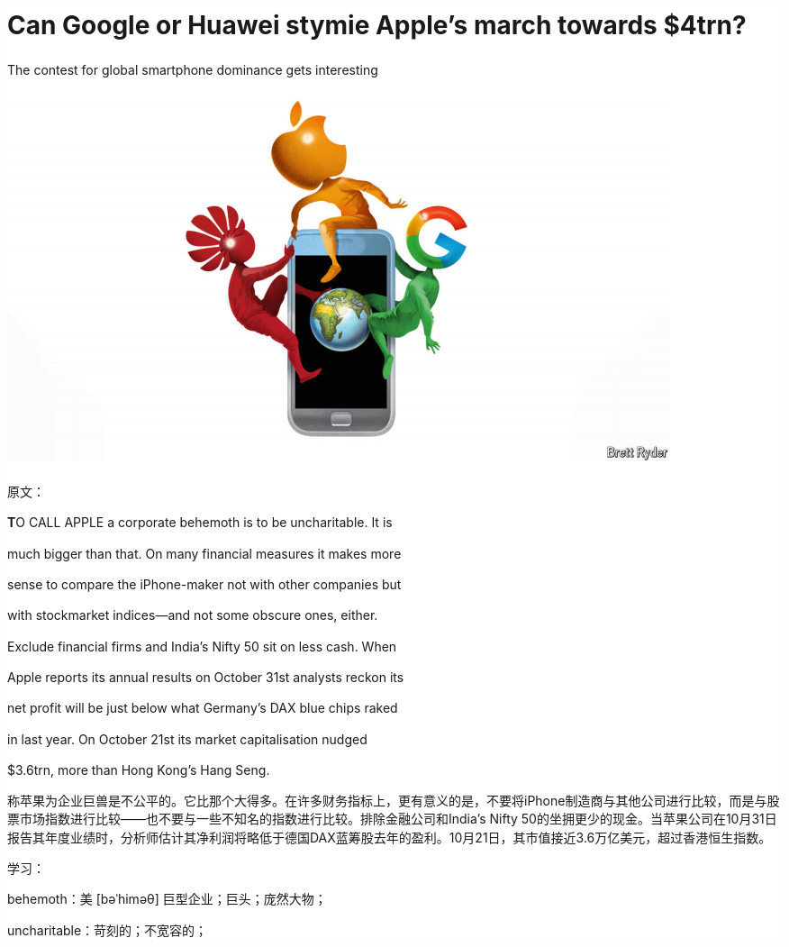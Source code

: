 # Can Google or Huawei stymie Apple’s march towards $4trn?

The contest for global smartphone dominance gets interesting

![image-20241027205421572](./assets/image-20241027205421572.png)

原文：

**T**O CALL APPLE a corporate behemoth is to be uncharitable. It is

much bigger than that. On many financial measures it makes more

sense to compare the iPhone-maker not with other companies but

with stockmarket indices—and not some obscure ones, either.

Exclude financial firms and India’s Nifty 50 sit on less cash. When

Apple reports its annual results on October 31st analysts reckon its

net profit will be just below what Germany’s DAX blue chips raked

in last year. On October 21st its market capitalisation nudged

$3.6trn, more than Hong Kong’s Hang Seng.

称苹果为企业巨兽是不公平的。它比那个大得多。在许多财务指标上，更有意义的是，不要将iPhone制造商与其他公司进行比较，而是与股票市场指数进行比较——也不要与一些不知名的指数进行比较。排除金融公司和India’s Nifty 50的坐拥更少的现金。当苹果公司在10月31日报告其年度业绩时，分析师估计其净利润将略低于德国DAX蓝筹股去年的盈利。10月21日，其市值接近3.6万亿美元，超过香港恒生指数。

学习：

behemoth：美 [bəˈhiməθ] 巨型企业；巨头；庞然大物；

uncharitable：苛刻的；不宽容的；
